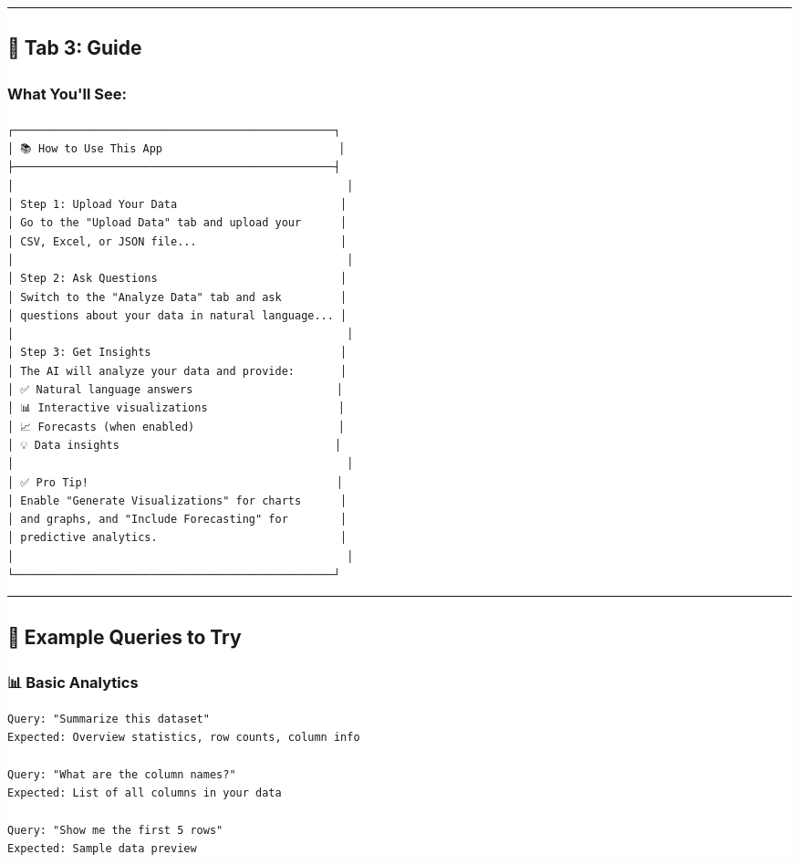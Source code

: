 ```
```

---

## 📖 Tab 3: Guide

### What You'll See:

```
┌─────────────────────────────────────────────────┐
│ 📚 How to Use This App                           │
├─────────────────────────────────────────────────┤
│                                                   │
│ Step 1: Upload Your Data                         │
│ Go to the "Upload Data" tab and upload your      │
│ CSV, Excel, or JSON file...                      │
│                                                   │
│ Step 2: Ask Questions                            │
│ Switch to the "Analyze Data" tab and ask         │
│ questions about your data in natural language... │
│                                                   │
│ Step 3: Get Insights                             │
│ The AI will analyze your data and provide:       │
│ ✅ Natural language answers                      │
│ 📊 Interactive visualizations                    │
│ 📈 Forecasts (when enabled)                      │
│ 💡 Data insights                                 │
│                                                   │
│ ✅ Pro Tip!                                      │
│ Enable "Generate Visualizations" for charts      │
│ and graphs, and "Include Forecasting" for        │
│ predictive analytics.                            │
│                                                   │
└─────────────────────────────────────────────────┘
```

---

## 💬 Example Queries to Try

### 📊 Basic Analytics
```
Query: "Summarize this dataset"
Expected: Overview statistics, row counts, column info

Query: "What are the column names?"
Expected: List of all columns in your data

Query: "Show me the first 5 rows"
Expected: Sample data preview
```
